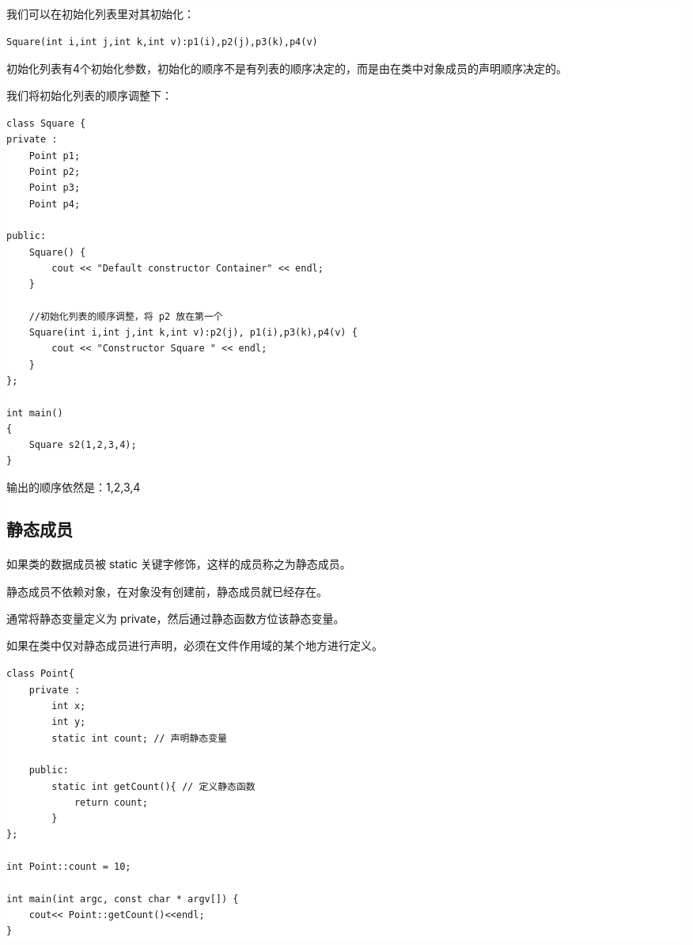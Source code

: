 我们可以在初始化列表里对其初始化：

```
Square(int i,int j,int k,int v):p1(i),p2(j),p3(k),p4(v)
```
初始化列表有4个初始化参数，初始化的顺序不是有列表的顺序决定的，而是由在类中对象成员的声明顺序决定的。

我们将初始化列表的顺序调整下：

```
class Square {
private :
	Point p1;
	Point p2;
	Point p3;
	Point p4;

public:
	Square() {
		cout << "Default constructor Container" << endl;
	}

	//初始化列表的顺序调整，将 p2 放在第一个
	Square(int i,int j,int k,int v):p2(j), p1(i),p3(k),p4(v) { 
		cout << "Constructor Square " << endl;
	}
};

int main()
{
	Square s2(1,2,3,4);
}
```

输出的顺序依然是：1,2,3,4


## 静态成员

如果类的数据成员被 static 关键字修饰，这样的成员称之为静态成员。

静态成员不依赖对象，在对象没有创建前，静态成员就已经存在。

通常将静态变量定义为 private，然后通过静态函数方位该静态变量。

如果在类中仅对静态成员进行声明，必须在文件作用域的某个地方进行定义。

```
class Point{
    private :
        int x;
        int y;
        static int count; // 声明静态变量
    
    public:
        static int getCount(){ // 定义静态函数
            return count;
        }
};

int Point::count = 10;

int main(int argc, const char * argv[]) {
    cout<< Point::getCount()<<endl;
}
```
